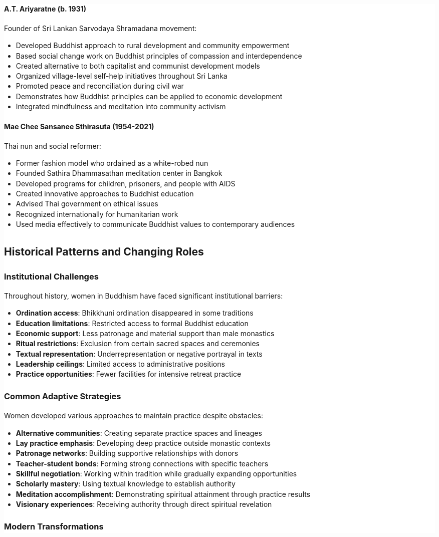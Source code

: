 #### A.T. Ariyaratne (b. 1931)

Founder of Sri Lankan Sarvodaya Shramadana movement:

- Developed Buddhist approach to rural development and community empowerment
- Based social change work on Buddhist principles of compassion and interdependence
- Created alternative to both capitalist and communist development models
- Organized village-level self-help initiatives throughout Sri Lanka
- Promoted peace and reconciliation during civil war
- Demonstrates how Buddhist principles can be applied to economic development
- Integrated mindfulness and meditation into community activism

#### Mae Chee Sansanee Sthirasuta (1954-2021)

Thai nun and social reformer:

- Former fashion model who ordained as a white-robed nun
- Founded Sathira Dhammasathan meditation center in Bangkok
- Developed programs for children, prisoners, and people with AIDS
- Created innovative approaches to Buddhist education
- Advised Thai government on ethical issues
- Recognized internationally for humanitarian work
- Used media effectively to communicate Buddhist values to contemporary audiences

## Historical Patterns and Changing Roles

### Institutional Challenges

Throughout history, women in Buddhism have faced significant institutional barriers:

- **Ordination access**: Bhikkhuni ordination disappeared in some traditions
- **Education limitations**: Restricted access to formal Buddhist education
- **Economic support**: Less patronage and material support than male monastics
- **Ritual restrictions**: Exclusion from certain sacred spaces and ceremonies
- **Textual representation**: Underrepresentation or negative portrayal in texts
- **Leadership ceilings**: Limited access to administrative positions
- **Practice opportunities**: Fewer facilities for intensive retreat practice

### Common Adaptive Strategies

Women developed various approaches to maintain practice despite obstacles:

- **Alternative communities**: Creating separate practice spaces and lineages
- **Lay practice emphasis**: Developing deep practice outside monastic contexts
- **Patronage networks**: Building supportive relationships with donors
- **Teacher-student bonds**: Forming strong connections with specific teachers
- **Skillful negotiation**: Working within tradition while gradually expanding opportunities
- **Scholarly mastery**: Using textual knowledge to establish authority
- **Meditation accomplishment**: Demonstrating spiritual attainment through practice results
- **Visionary experiences**: Receiving authority through direct spiritual revelation

### Modern Transformations
